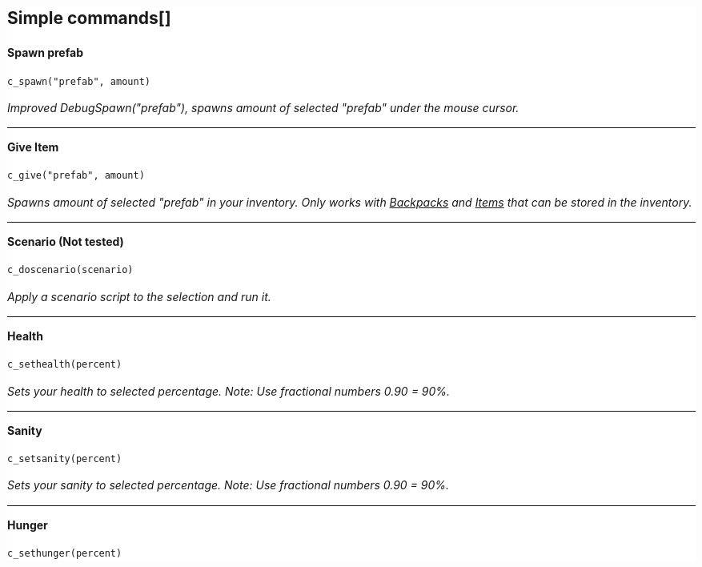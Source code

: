 ## Simple commands[]

**Spawn prefab**

```
c_spawn("prefab", amount)

```

*Improved DebugSpawn("prefab"), spawns amount of selected "prefab" under the mouse cursor.*

---

**Give Item**

```
c_give("prefab", amount)

```

*Spawns amount of selected "prefab" in your inventory. Only works with [Backpacks](/wiki/Backpack "Backpack") and [Items](/wiki/Items "Items") that can be stored in the inventory.*

---

**Scenario (Not tested)**

```
c_doscenario(scenario)

```

*Apply a scenario script to the selection and run it.*

---

**Health**

```
c_sethea​lth(percent)

```

*Sets your health to selected percentage. Note: Use fractional numbers 0.90 = 90%.*

---

**Sanity**

```
c_setsanit​y(percent)

```

*Sets your sanity to selected percentage. Note: Use fractional numbers 0.90 = 90%.*

---

**Hunger**

```
c_sethunger(pe​rcent)

```
